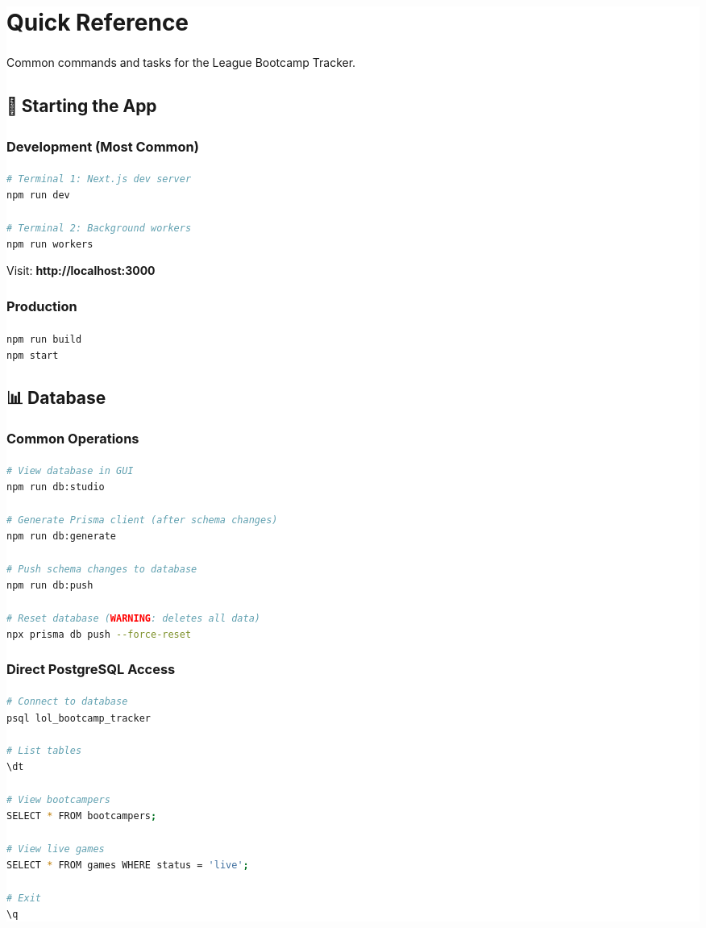 # Quick Reference

Common commands and tasks for the League Bootcamp Tracker.

## 🚀 Starting the App

### Development (Most Common)
```bash
# Terminal 1: Next.js dev server
npm run dev

# Terminal 2: Background workers
npm run workers
```

Visit: **http://localhost:3000**

### Production
```bash
npm run build
npm start
```

## 📊 Database

### Common Operations
```bash
# View database in GUI
npm run db:studio

# Generate Prisma client (after schema changes)
npm run db:generate

# Push schema changes to database
npm run db:push

# Reset database (WARNING: deletes all data)
npx prisma db push --force-reset
```

### Direct PostgreSQL Access
```bash
# Connect to database
psql lol_bootcamp_tracker

# List tables
\dt

# View bootcampers
SELECT * FROM bootcampers;

# View live games
SELECT * FROM games WHERE status = 'live';

# Exit
\q
```
